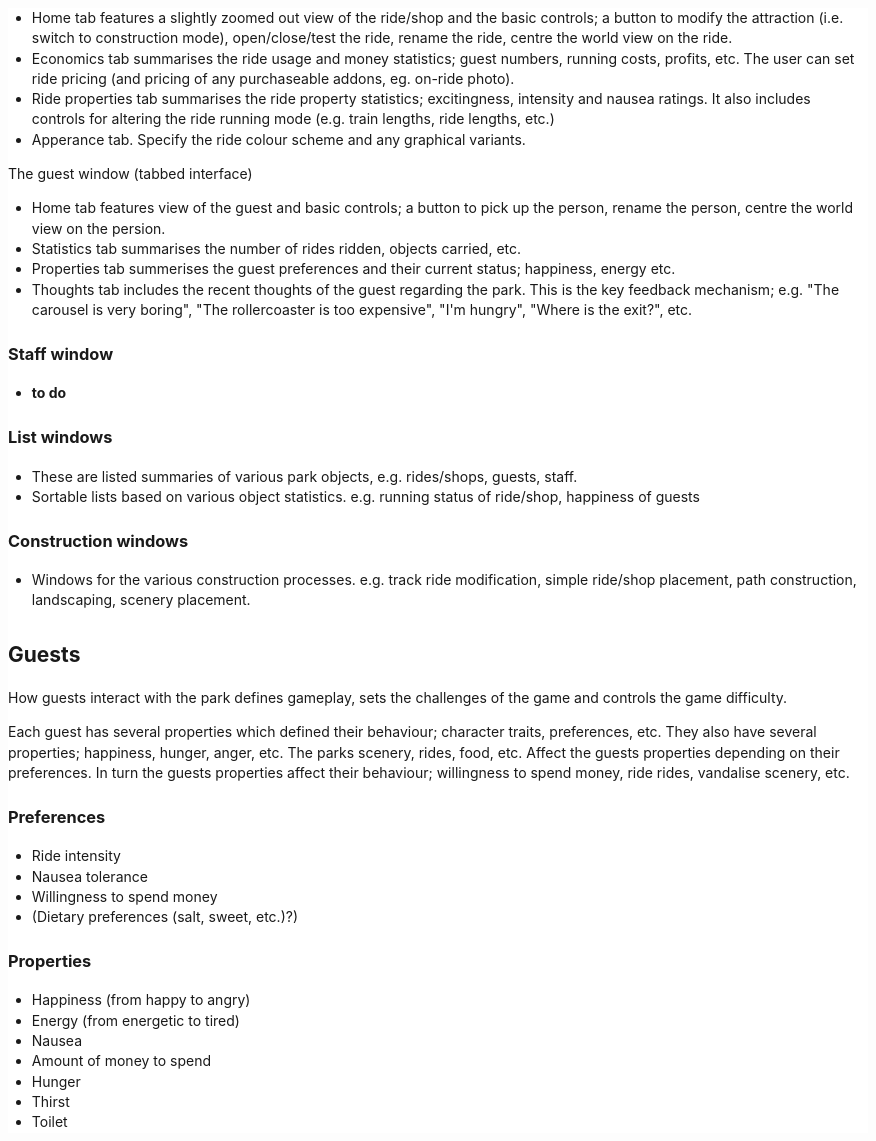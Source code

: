   * Home tab features a slightly zoomed out view of the ride/shop and the basic controls; a button to modify the attraction (i.e. switch to construction mode), open/close/test the ride, rename the ride, centre the world view on the ride.
  * Economics tab summarises the ride usage and money statistics; guest numbers, running costs, profits, etc. The user can set ride pricing (and pricing of any purchaseable addons, eg. on-ride photo).
  * Ride properties tab summarises the ride property statistics; excitingness, intensity and nausea ratings. It also includes controls for altering the ride running mode (e.g. train lengths, ride lengths, etc.)
  * Apperance tab. Specify the ride colour scheme and any graphical variants.

The guest window (tabbed interface)
  * Home tab features view of the guest and basic controls; a button to pick up the person, rename the person, centre the world view on the persion.
  * Statistics tab summarises the number of rides ridden, objects carried, etc.
  * Properties tab summerises the guest preferences and their current status; happiness, energy etc.
  * Thoughts tab includes the recent thoughts of the guest regarding the park. This is the key feedback mechanism; e.g. "The carousel is very boring", "The rollercoaster is too expensive", "I'm hungry", "Where is the exit?", etc.

### Staff window ###
  * **to do**

### List windows ###
  * These are listed summaries of various park objects, e.g. rides/shops, guests, staff.
  * Sortable lists based on various object statistics. e.g. running status of ride/shop, happiness of guests

### Construction windows ###
  * Windows for the various construction processes. e.g. track ride modification, simple ride/shop placement, path construction, landscaping, scenery placement.

## Guests ##
How guests interact with the park defines gameplay, sets the challenges of the game and controls the game difficulty.

Each guest has several properties which defined their behaviour; character traits, preferences, etc. They also have several properties; happiness, hunger, anger, etc. The parks scenery, rides, food, etc. Affect the guests properties depending on their preferences. In turn the guests properties affect their behaviour; willingness to spend money, ride rides, vandalise scenery, etc.

### Preferences ###
  * Ride intensity
  * Nausea tolerance
  * Willingness to spend money
  * (Dietary preferences (salt, sweet, etc.)?)

### Properties ###
  * Happiness (from happy to angry)
  * Energy (from energetic to tired)
  * Nausea
  * Amount of money to spend
  * Hunger
  * Thirst
  * Toilet
